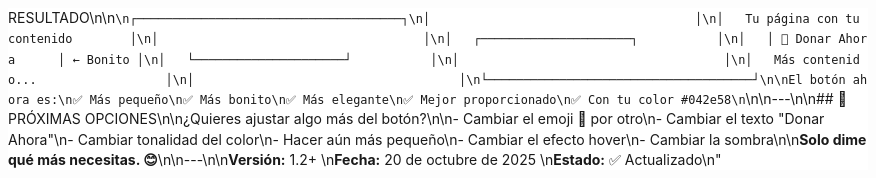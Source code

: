 RESULTADO\n\n```\n┌─────────────────────────────────────┐\n│                                     │\n│   Tu página con tu contenido        │\n│                                     │\n│   ┌─────────────────────┐           │\n│   │ 🎁 Donar Ahora      │ ← Bonito │\n│   └─────────────────────┘           │\n│                                     │\n│   Más contenido...                  │\n│                                     │\n└─────────────────────────────────────┘\n\nEl botón ahora es:\n✅ Más pequeño\n✅ Más bonito\n✅ Más elegante\n✅ Mejor proporcionado\n✅ Con tu color #042e58\n```\n\n---\n\n## 🚀 PRÓXIMAS OPCIONES\n\n¿Quieres ajustar algo más del botón?\n\n- Cambiar el emoji 🎁 por otro\n- Cambiar el texto \"Donar Ahora\"\n- Cambiar tonalidad del color\n- Hacer aún más pequeño\n- Cambiar el efecto hover\n- Cambiar la sombra\n\n**Solo dime qué más necesitas. 😊**\n\n---\n\n**Versión:** 1.2+  \n**Fecha:** 20 de octubre de 2025  \n**Estado:** ✅ Actualizado\n"